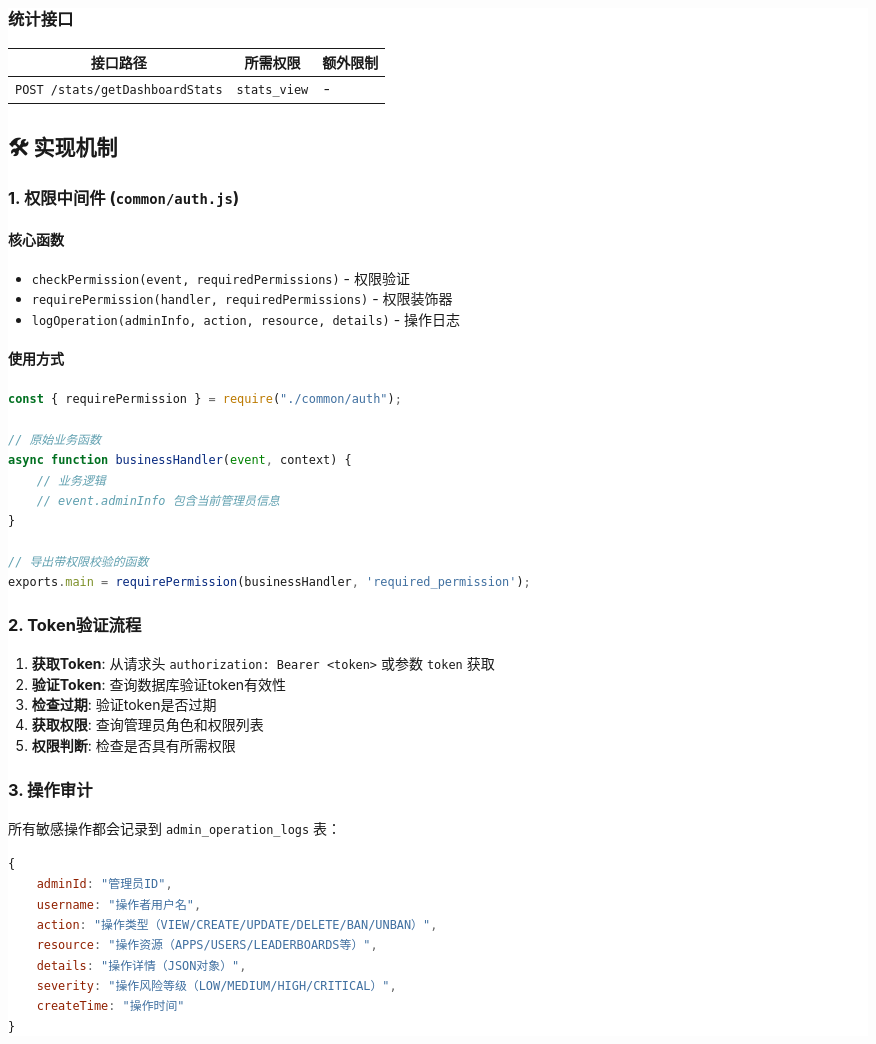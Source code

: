 ### 统计接口
| 接口路径 | 所需权限 | 额外限制 |
|----------|----------|----------|
| `POST /stats/getDashboardStats` | `stats_view` | - |

## 🛠️ 实现机制

### 1. 权限中间件 (`common/auth.js`)

#### 核心函数
- `checkPermission(event, requiredPermissions)` - 权限验证
- `requirePermission(handler, requiredPermissions)` - 权限装饰器
- `logOperation(adminInfo, action, resource, details)` - 操作日志

#### 使用方式
```javascript
const { requirePermission } = require("./common/auth");

// 原始业务函数
async function businessHandler(event, context) {
    // 业务逻辑
    // event.adminInfo 包含当前管理员信息
}

// 导出带权限校验的函数
exports.main = requirePermission(businessHandler, 'required_permission');
```

### 2. Token验证流程

1. **获取Token**: 从请求头 `authorization: Bearer <token>` 或参数 `token` 获取
2. **验证Token**: 查询数据库验证token有效性
3. **检查过期**: 验证token是否过期
4. **获取权限**: 查询管理员角色和权限列表
5. **权限判断**: 检查是否具有所需权限

### 3. 操作审计

所有敏感操作都会记录到 `admin_operation_logs` 表：

```javascript
{
    adminId: "管理员ID",
    username: "操作者用户名", 
    action: "操作类型（VIEW/CREATE/UPDATE/DELETE/BAN/UNBAN）",
    resource: "操作资源（APPS/USERS/LEADERBOARDS等）",
    details: "操作详情（JSON对象）",
    severity: "操作风险等级（LOW/MEDIUM/HIGH/CRITICAL）",
    createTime: "操作时间"
}
```
